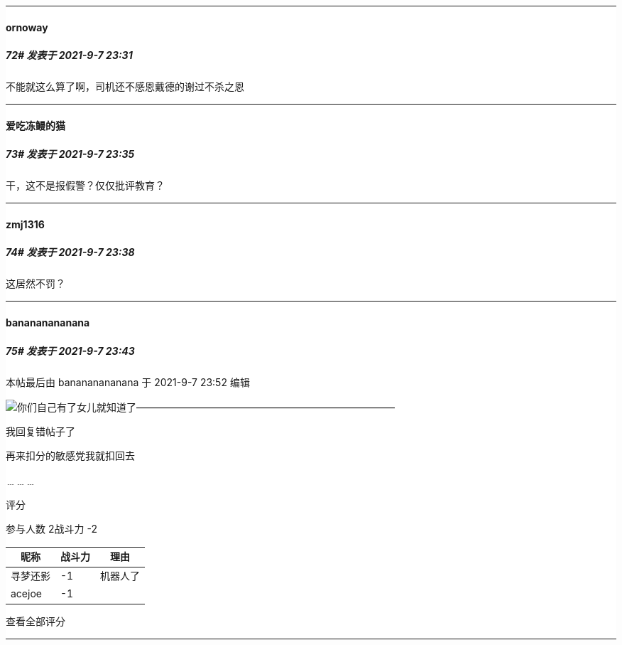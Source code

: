 
*****

####  ornoway  
##### 72#       发表于 2021-9-7 23:31


不能就这么算了啊，司机还不感恩戴德的谢过不杀之恩


*****

####  爱吃冻鳗的猫  
##### 73#       发表于 2021-9-7 23:35


干，这不是报假警？仅仅批评教育？


*****

####  zmj1316  
##### 74#       发表于 2021-9-7 23:38


这居然不罚？


*****

####  banananananana  
##### 75#       发表于 2021-9-7 23:43


 本帖最后由 banananananana 于 2021-9-7 23:52 编辑 

<img src="https://static.saraba1st.com/image/smiley/face2017/013.png" referrerpolicy="no-referrer">你们自己有了女儿就知道了——————————————————————————

我回复错帖子了

再来扣分的敏感党我就扣回去


﹍﹍﹍

评分


 参与人数 2战斗力 -2

|昵称|战斗力|理由|
|----|---|---|
| 寻梦还影|-1|机器人了|
| acejoe|-1||


查看全部评分


*****
